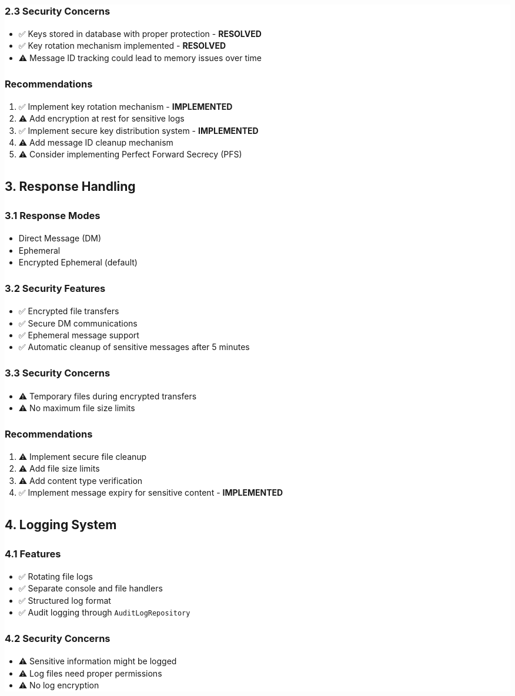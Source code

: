 ### 2.3 Security Concerns
- ✅ Keys stored in database with proper protection - **RESOLVED**
- ✅ Key rotation mechanism implemented - **RESOLVED**
- ⚠️ Message ID tracking could lead to memory issues over time

### Recommendations
1. ✅ Implement key rotation mechanism - **IMPLEMENTED**
2. ⚠️ Add encryption at rest for sensitive logs
3. ✅ Implement secure key distribution system - **IMPLEMENTED**
4. ⚠️ Add message ID cleanup mechanism
5. ⚠️ Consider implementing Perfect Forward Secrecy (PFS)

## 3. Response Handling

### 3.1 Response Modes
- Direct Message (DM)
- Ephemeral
- Encrypted Ephemeral (default)

### 3.2 Security Features
- ✅ Encrypted file transfers
- ✅ Secure DM communications
- ✅ Ephemeral message support
- ✅ Automatic cleanup of sensitive messages after 5 minutes

### 3.3 Security Concerns
- ⚠️ Temporary files during encrypted transfers
- ⚠️ No maximum file size limits

### Recommendations
1. ⚠️ Implement secure file cleanup
2. ⚠️ Add file size limits
3. ⚠️ Add content type verification
4. ✅ Implement message expiry for sensitive content - **IMPLEMENTED**

## 4. Logging System

### 4.1 Features
- ✅ Rotating file logs
- ✅ Separate console and file handlers
- ✅ Structured log format
- ✅ Audit logging through `AuditLogRepository`

### 4.2 Security Concerns
- ⚠️ Sensitive information might be logged
- ⚠️ Log files need proper permissions
- ⚠️ No log encryption
